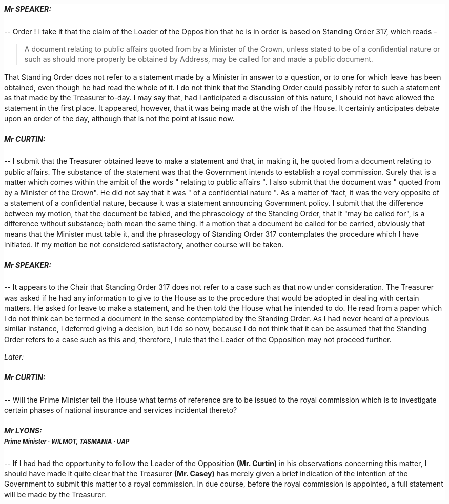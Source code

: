 ##### Mr SPEAKER:

-- Order ! I take it that the claim of the Loader of the Opposition that he is in order is based on Standing Order 317, which reads - 

  >A document relating to public affairs quoted from by a Minister of the Crown, unless stated to be of a confidential nature or such as should more properly be obtained by Address, may be called for and made a public document. 

That Standing Order does not refer to a statement made by a Minister in answer to a question, or to one for which leave has been obtained, even though he had read the whole of it. I do not think that the Standing Order could possibly refer to such a statement as that made by the Treasurer to-day. I may say that, had I anticipated a discussion of this nature, I should not have allowed the statement in the first place. It appeared, however, that it was being made at the wish of the House. It certainly anticipates debate upon an order of the day, although that is not the point at issue now. 

##### Mr CURTIN:

-- I submit that the Treasurer obtained leave to make a statement and that, in making it, he quoted from a document relating to public affairs. The substance of the statement was that the Government intends to establish a royal commission. Surely that is a matter which comes within the ambit of the words " relating to public affairs ". I also submit that the document was " quoted from by a Minister of the Crown". He did not say that it was " of a confidential nature ". As a matter of 'fact, it was the very opposite of a statement of a confidential nature, because it was a statement announcing Government policy. I submit that the difference between my motion, that the document be tabled, and the phraseology of the Standing Order, that it "may be called for", is a difference without substance; both mean the same thing. If a motion that a document be called for be carried, obviously that means that the Minister must table it, and the phraseology of Standing Order 317 contemplates the procedure which I have initiated. If my motion be not considered satisfactory, another course will be taken. 

##### Mr SPEAKER:

-- It appears to the Chair that Standing Order 317 does not refer to a case such as that now under consideration. The Treasurer was asked if he had any information to give to the House as to the procedure that would be adopted in dealing with certain matters. He asked for leave to make a statement, and he then told the House what he intended to do. He read from a paper which I do not think can be termed a document in the sense contemplated by the Standing Order. As I had never heard of a previous similar instance, I deferred giving a decision, but I do so now, because I do not think that it can be assumed that the Standing Order refers to a case such as this and, therefore, I rule that the Leader of the Opposition may not proceed further. 


 *Later:* 


##### Mr CURTIN:

-- Will the Prime Minister tell the House what terms of reference are to be issued to the royal commission which is to investigate certain phases of national insurance and services incidental thereto? 

##### Mr LYONS:<br><small class="text-muted">Prime Minister &middot; WILMOT, TASMANIA &middot; UAP</small>

-- If I had had the opportunity to follow the Leader of the Opposition  **(Mr. Curtin)**  in his observations concerning this matter, I should have made it quite clear that the Treasurer  **(Mr. Casey)**  has merely given a brief indication of the intention of the Government to submit this matter to a royal commission. In due course, before the royal commission is appointed, a full statement will be made by the Treasurer. 

